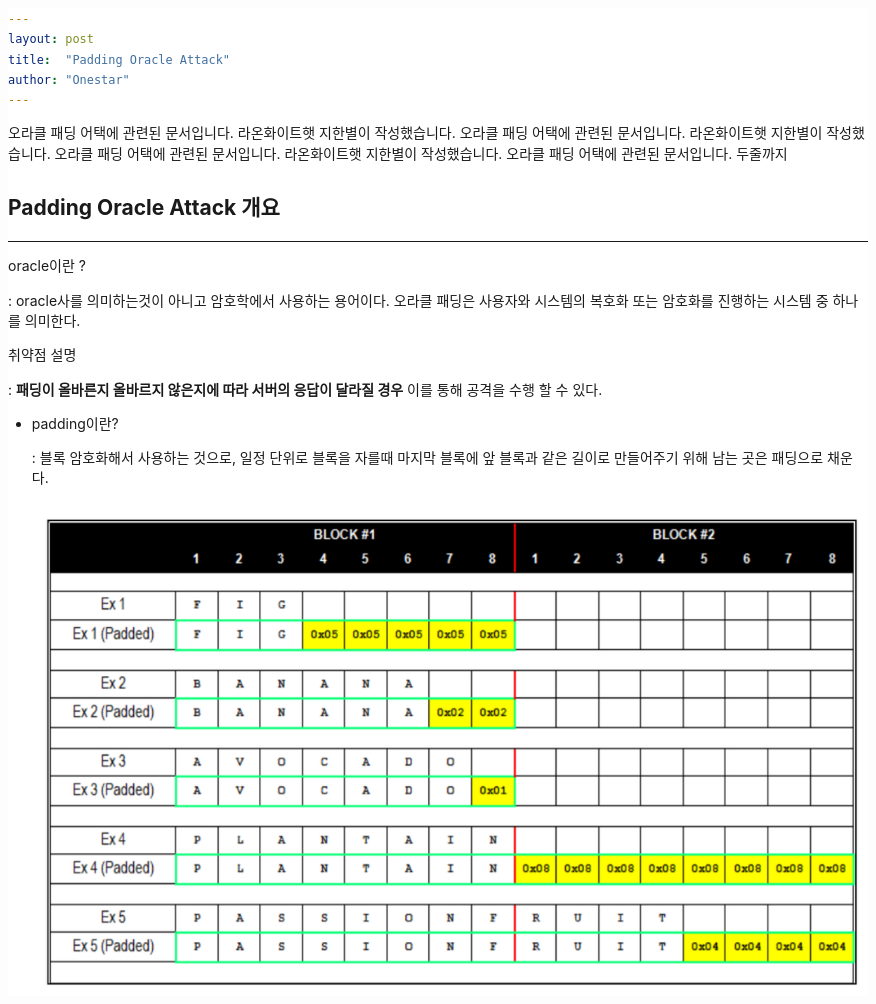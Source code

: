 ```yaml
---
layout: post
title:  "Padding Oracle Attack"
author: "Onestar"
---
```


오라클 패딩 어택에 관련된 문서입니다. 라온화이트햇 지한별이 작성했습니다. 오라클 패딩 어택에 관련된 문서입니다. 라온화이트햇 지한별이 작성했습니다. 오라클 패딩 어택에 관련된 문서입니다. 라온화이트햇 지한별이 작성했습니다. 오라클 패딩 어택에 관련된 문서입니다. 두줄까지

## Padding Oracle Attack 개요

---

oracle이란 ?

: oracle사를 의미하는것이 아니고 암호학에서 사용하는 용어이다. 오라클 패딩은 사용자와 시스템의 복호화 또는 암호화를 진행하는 시스템 중 하나를 의미한다.

취약점 설명

: **패딩이 올바른지 올바르지 않은지에 따라 서버의 응답이 달라질 경우** 이를 통해 공격을 수행 할 수 있다.

- padding이란?

    : 블록 암호화해서 사용하는 것으로, 일정 단위로 블록을 자를때 마지막 블록에 앞 블록과 같은 길이로 만들어주기 위해 남는 곳은 패딩으로 채운다.

    ![Untitled.png](./Untitled.png)
